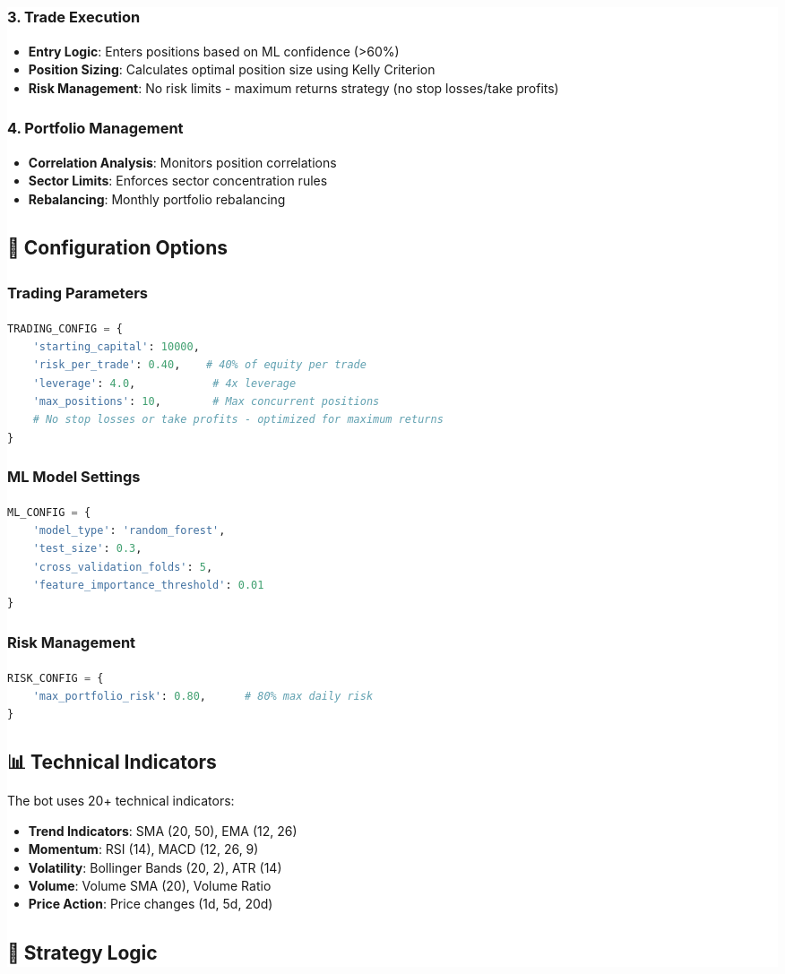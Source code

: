 ### 3. Trade Execution
- **Entry Logic**: Enters positions based on ML confidence (>60%)
- **Position Sizing**: Calculates optimal position size using Kelly Criterion
- **Risk Management**: No risk limits - maximum returns strategy (no stop losses/take profits)

### 4. Portfolio Management
- **Correlation Analysis**: Monitors position correlations
- **Sector Limits**: Enforces sector concentration rules
- **Rebalancing**: Monthly portfolio rebalancing

## 🔧 Configuration Options

### Trading Parameters
```python
TRADING_CONFIG = {
    'starting_capital': 10000,
    'risk_per_trade': 0.40,    # 40% of equity per trade
    'leverage': 4.0,            # 4x leverage
    'max_positions': 10,        # Max concurrent positions
    # No stop losses or take profits - optimized for maximum returns
}
```

### ML Model Settings
```python
ML_CONFIG = {
    'model_type': 'random_forest',
    'test_size': 0.3,
    'cross_validation_folds': 5,
    'feature_importance_threshold': 0.01
}
```

### Risk Management
```python
RISK_CONFIG = {
    'max_portfolio_risk': 0.80,      # 80% max daily risk
}
```

## 📊 Technical Indicators

The bot uses 20+ technical indicators:

- **Trend Indicators**: SMA (20, 50), EMA (12, 26)
- **Momentum**: RSI (14), MACD (12, 26, 9)
- **Volatility**: Bollinger Bands (20, 2), ATR (14)
- **Volume**: Volume SMA (20), Volume Ratio
- **Price Action**: Price changes (1d, 5d, 20d)

## 🎯 Strategy Logic
